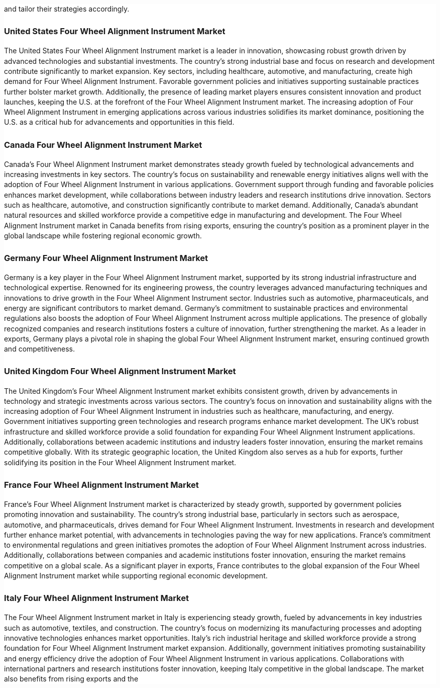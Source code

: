 and tailor their strategies accordingly.</p><h3>United States Four Wheel Alignment Instrument Market</h3><p>The United States Four Wheel Alignment Instrument market is a leader in innovation, showcasing robust growth driven by advanced technologies and substantial investments. The country&rsquo;s strong industrial base and focus on research and development contribute significantly to market expansion. Key sectors, including healthcare, automotive, and manufacturing, create high demand for Four Wheel Alignment Instrument. Favorable government policies and initiatives supporting sustainable practices further bolster market growth. Additionally, the presence of leading market players ensures consistent innovation and product launches, keeping the U.S. at the forefront of the Four Wheel Alignment Instrument market. The increasing adoption of Four Wheel Alignment Instrument in emerging applications across various industries solidifies its market dominance, positioning the U.S. as a critical hub for advancements and opportunities in this field.</p><h3>Canada Four Wheel Alignment Instrument Market</h3><p>Canada&rsquo;s Four Wheel Alignment Instrument market demonstrates steady growth fueled by technological advancements and increasing investments in key sectors. The country&rsquo;s focus on sustainability and renewable energy initiatives aligns well with the adoption of Four Wheel Alignment Instrument in various applications. Government support through funding and favorable policies enhances market development, while collaborations between industry leaders and research institutions drive innovation. Sectors such as healthcare, automotive, and construction significantly contribute to market demand. Additionally, Canada&rsquo;s abundant natural resources and skilled workforce provide a competitive edge in manufacturing and development. The Four Wheel Alignment Instrument market in Canada benefits from rising exports, ensuring the country&rsquo;s position as a prominent player in the global landscape while fostering regional economic growth.</p><h3>Germany Four Wheel Alignment Instrument Market</h3><p>Germany is a key player in the Four Wheel Alignment Instrument market, supported by its strong industrial infrastructure and technological expertise. Renowned for its engineering prowess, the country leverages advanced manufacturing techniques and innovations to drive growth in the Four Wheel Alignment Instrument sector. Industries such as automotive, pharmaceuticals, and energy are significant contributors to market demand. Germany&rsquo;s commitment to sustainable practices and environmental regulations also boosts the adoption of Four Wheel Alignment Instrument across multiple applications. The presence of globally recognized companies and research institutions fosters a culture of innovation, further strengthening the market. As a leader in exports, Germany plays a pivotal role in shaping the global Four Wheel Alignment Instrument market, ensuring continued growth and competitiveness.</p><h3>United Kingdom Four Wheel Alignment Instrument Market</h3><p>The United Kingdom&rsquo;s Four Wheel Alignment Instrument market exhibits consistent growth, driven by advancements in technology and strategic investments across various sectors. The country&rsquo;s focus on innovation and sustainability aligns with the increasing adoption of Four Wheel Alignment Instrument in industries such as healthcare, manufacturing, and energy. Government initiatives supporting green technologies and research programs enhance market development. The UK&rsquo;s robust infrastructure and skilled workforce provide a solid foundation for expanding Four Wheel Alignment Instrument applications. Additionally, collaborations between academic institutions and industry leaders foster innovation, ensuring the market remains competitive globally. With its strategic geographic location, the United Kingdom also serves as a hub for exports, further solidifying its position in the Four Wheel Alignment Instrument market.</p><h3>France Four Wheel Alignment Instrument Market</h3><p>France&rsquo;s Four Wheel Alignment Instrument market is characterized by steady growth, supported by government policies promoting innovation and sustainability. The country&rsquo;s strong industrial base, particularly in sectors such as aerospace, automotive, and pharmaceuticals, drives demand for Four Wheel Alignment Instrument. Investments in research and development further enhance market potential, with advancements in technologies paving the way for new applications. France&rsquo;s commitment to environmental regulations and green initiatives promotes the adoption of Four Wheel Alignment Instrument across industries. Additionally, collaborations between companies and academic institutions foster innovation, ensuring the market remains competitive on a global scale. As a significant player in exports, France contributes to the global expansion of the Four Wheel Alignment Instrument market while supporting regional economic development.</p><h3>Italy Four Wheel Alignment Instrument Market</h3><p>The Four Wheel Alignment Instrument market in Italy is experiencing steady growth, fueled by advancements in key industries such as automotive, textiles, and construction. The country&rsquo;s focus on modernizing its manufacturing processes and adopting innovative technologies enhances market opportunities. Italy&rsquo;s rich industrial heritage and skilled workforce provide a strong foundation for Four Wheel Alignment Instrument market expansion. Additionally, government initiatives promoting sustainability and energy efficiency drive the adoption of Four Wheel Alignment Instrument in various applications. Collaborations with international partners and research institutions foster innovation, keeping Italy competitive in the global landscape. The market also benefits from rising exports and the